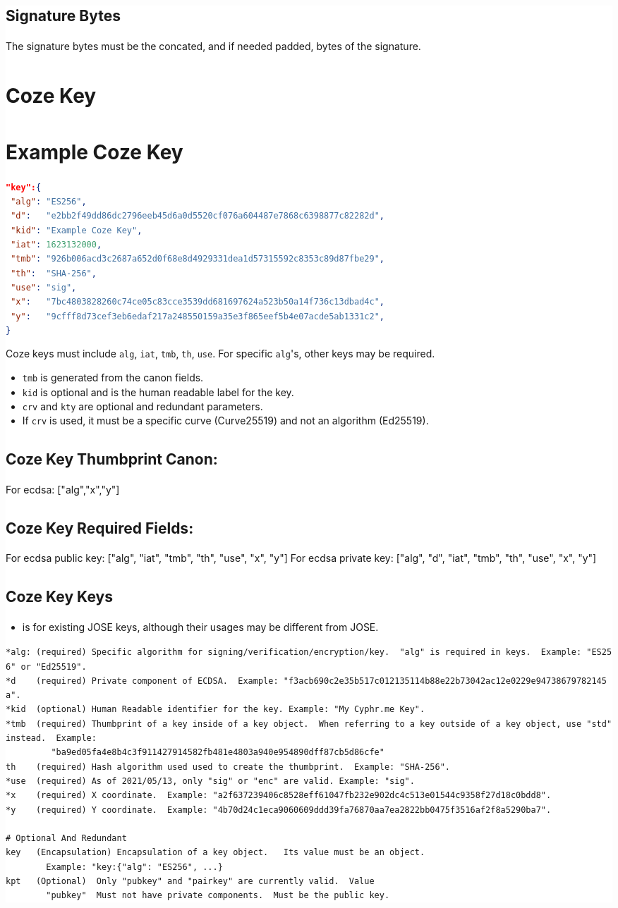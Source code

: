 ## Signature Bytes
The signature bytes must be the concated, and if needed padded, bytes of the signature.  



# Coze Key
# Example Coze Key
```json
"key":{
 "alg": "ES256",
 "d":   "e2bb2f49dd86dc2796eeb45d6a0d5520cf076a604487e7868c6398877c82282d",
 "kid": "Example Coze Key",
 "iat": 1623132000,
 "tmb": "926b006acd3c2687a652d0f68e8d4929331dea1d57315592c8353c89d87fbe29",
 "th":  "SHA-256",
 "use": "sig",
 "x":   "7bc4803828260c74ce05c83cce3539dd681697624a523b50a14f736c13dbad4c",
 "y":   "9cfff8d73cef3eb6edaf217a248550159a35e3f865eef5b4e07acde5ab1331c2",
}
```
 
Coze keys must include `alg`, `iat`, `tmb`, `th`, `use`.  For specific `alg`'s,
other keys may be required.  

- `tmb` is generated from the canon fields.  
- `kid` is optional and is the human readable label for the key. 
- `crv` and `kty` are optional and redundant parameters. 
- If `crv` is used, it must be a specific curve (Curve25519) and not an algorithm (Ed25519).  

## Coze Key Thumbprint Canon:
For ecdsa: ["alg","x","y"]
 
## Coze Key Required Fields:
For ecdsa public key:  ["alg", "iat", "tmb", "th", "use", "x", "y"]
For ecdsa private key: ["alg", "d", "iat", "tmb", "th", "use", "x", "y"]

## Coze Key Keys
 * is for existing JOSE keys, although their usages may be different from JOSE. 

```
*alg: (required) Specific algorithm for signing/verification/encryption/key.  "alg" is required in keys.  Example: "ES256" or "Ed25519".
*d    (required) Private component of ECDSA.  Example: "f3acb690c2e35b517c012135114b88e22b73042ac12e0229e94738679782145a".
*kid  (optional) Human Readable identifier for the key. Example: "My Cyphr.me Key". 
*tmb  (required) Thumbprint of a key inside of a key object.  When referring to a key outside of a key object, use "std" instead.  Example:
         "ba9ed05fa4e8b4c3f911427914582fb481e4803a940e954890dff87cb5d86cfe"
th    (required) Hash algorithm used used to create the thumbprint.  Example: "SHA-256". 
*use  (required) As of 2021/05/13, only "sig" or "enc" are valid. Example: "sig".
*x    (required) X coordinate.  Example: "a2f637239406c8528eff61047fb232e902dc4c513e01544c9358f27d18c0bdd8".
*y    (required) Y coordinate.  Example: "4b70d24c1eca9060609ddd39fa76870aa7ea2822bb0475f3516af2f8a5290ba7".

# Optional And Redundant
key   (Encapsulation) Encapsulation of a key object.   Its value must be an object. 
        Example: "key:{"alg": "ES256", ...}
kpt   (Optional)  Only "pubkey" and "pairkey" are currently valid.  Value 
        "pubkey"  Must not have private components.  Must be the public key.  
```